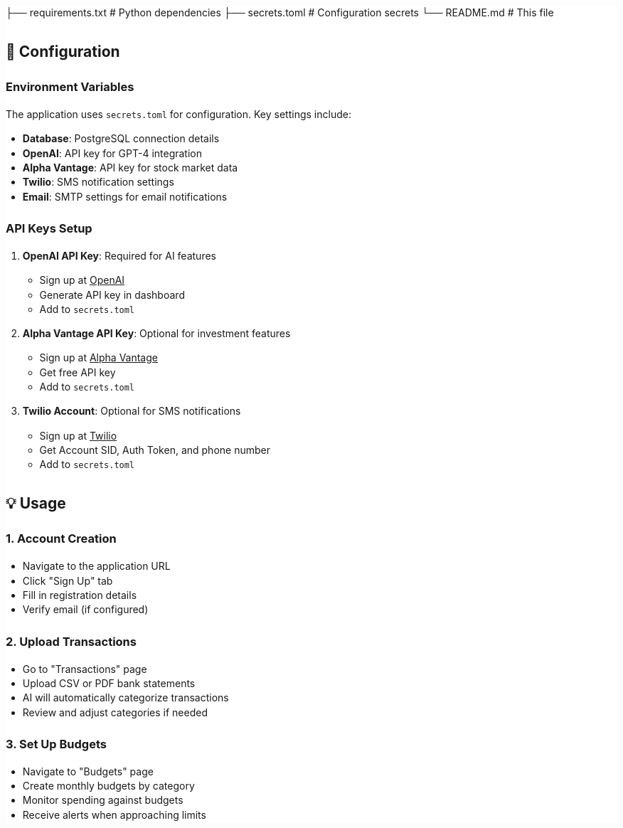 ├── requirements.txt # Python dependencies
├── secrets.toml # Configuration secrets
└── README.md # This file



## 🔧 Configuration

### Environment Variables

The application uses `secrets.toml` for configuration. Key settings include:

- **Database**: PostgreSQL connection details
- **OpenAI**: API key for GPT-4 integration
- **Alpha Vantage**: API key for stock market data
- **Twilio**: SMS notification settings
- **Email**: SMTP settings for email notifications

### API Keys Setup

1. **OpenAI API Key**: Required for AI features
   - Sign up at [OpenAI](https://openai.com)
   - Generate API key in dashboard
   - Add to `secrets.toml`

2. **Alpha Vantage API Key**: Optional for investment features
   - Sign up at [Alpha Vantage](https://www.alphavantage.co)
   - Get free API key
   - Add to `secrets.toml`

3. **Twilio Account**: Optional for SMS notifications
   - Sign up at [Twilio](https://www.twilio.com)
   - Get Account SID, Auth Token, and phone number
   - Add to `secrets.toml`

## 💡 Usage

### 1. Account Creation
- Navigate to the application URL
- Click "Sign Up" tab
- Fill in registration details
- Verify email (if configured)

### 2. Upload Transactions
- Go to "Transactions" page
- Upload CSV or PDF bank statements
- AI will automatically categorize transactions
- Review and adjust categories if needed

### 3. Set Up Budgets
- Navigate to "Budgets" page
- Create monthly budgets by category
- Monitor spending against budgets
- Receive alerts when approaching limits
